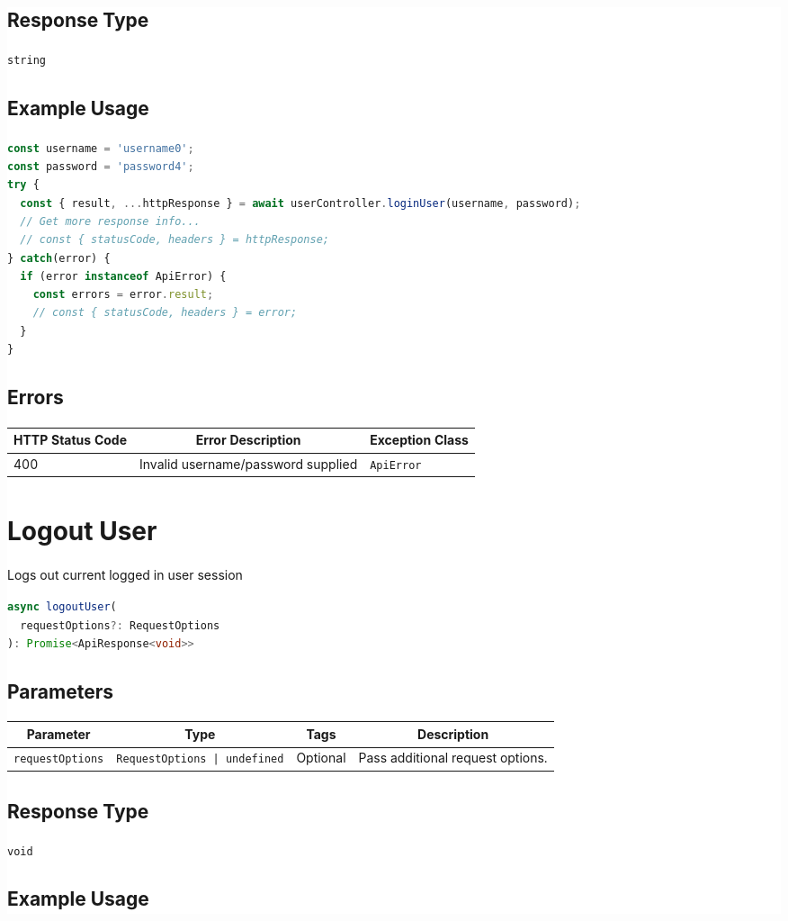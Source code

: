 ## Response Type

`string`

## Example Usage

```ts
const username = 'username0';
const password = 'password4';
try {
  const { result, ...httpResponse } = await userController.loginUser(username, password);
  // Get more response info...
  // const { statusCode, headers } = httpResponse;
} catch(error) {
  if (error instanceof ApiError) {
    const errors = error.result;
    // const { statusCode, headers } = error;
  }
}
```

## Errors

| HTTP Status Code | Error Description | Exception Class |
|  --- | --- | --- |
| 400 | Invalid username/password supplied | `ApiError` |


# Logout User

Logs out current logged in user session

```ts
async logoutUser(
  requestOptions?: RequestOptions
): Promise<ApiResponse<void>>
```

## Parameters

| Parameter | Type | Tags | Description |
|  --- | --- | --- | --- |
| `requestOptions` | `RequestOptions \| undefined` | Optional | Pass additional request options. |

## Response Type

`void`

## Example Usage
